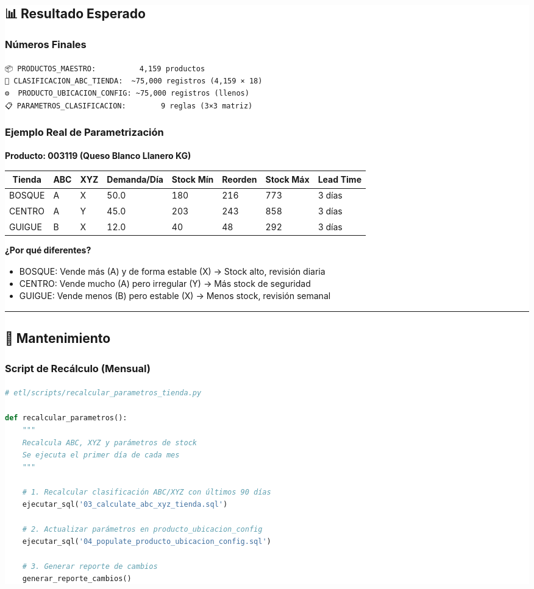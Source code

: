 
## 📊 Resultado Esperado

### Números Finales

```
📦 PRODUCTOS_MAESTRO:          4,159 productos
🏪 CLASIFICACION_ABC_TIENDA:  ~75,000 registros (4,159 × 18)
⚙️  PRODUCTO_UBICACION_CONFIG: ~75,000 registros (llenos)
📋 PARAMETROS_CLASIFICACION:        9 reglas (3×3 matriz)
```

### Ejemplo Real de Parametrización

**Producto: 003119 (Queso Blanco Llanero KG)**

| Tienda | ABC | XYZ | Demanda/Día | Stock Mín | Reorden | Stock Máx | Lead Time |
|--------|-----|-----|-------------|-----------|---------|-----------|-----------|
| BOSQUE | A   | X   | 50.0        | 180       | 216     | 773       | 3 días    |
| CENTRO | A   | Y   | 45.0        | 203       | 243     | 858       | 3 días    |
| GUIGUE | B   | X   | 12.0        | 40        | 48      | 292       | 3 días    |

**¿Por qué diferentes?**
- BOSQUE: Vende más (A) y de forma estable (X) → Stock alto, revisión diaria
- CENTRO: Vende mucho (A) pero irregular (Y) → Más stock de seguridad
- GUIGUE: Vende menos (B) pero estable (X) → Menos stock, revisión semanal

---

## 🔄 Mantenimiento

### Script de Recálculo (Mensual)

```python
# etl/scripts/recalcular_parametros_tienda.py

def recalcular_parametros():
    """
    Recalcula ABC, XYZ y parámetros de stock
    Se ejecuta el primer día de cada mes
    """

    # 1. Recalcular clasificación ABC/XYZ con últimos 90 días
    ejecutar_sql('03_calculate_abc_xyz_tienda.sql')

    # 2. Actualizar parámetros en producto_ubicacion_config
    ejecutar_sql('04_populate_producto_ubicacion_config.sql')

    # 3. Generar reporte de cambios
    generar_reporte_cambios()
```
